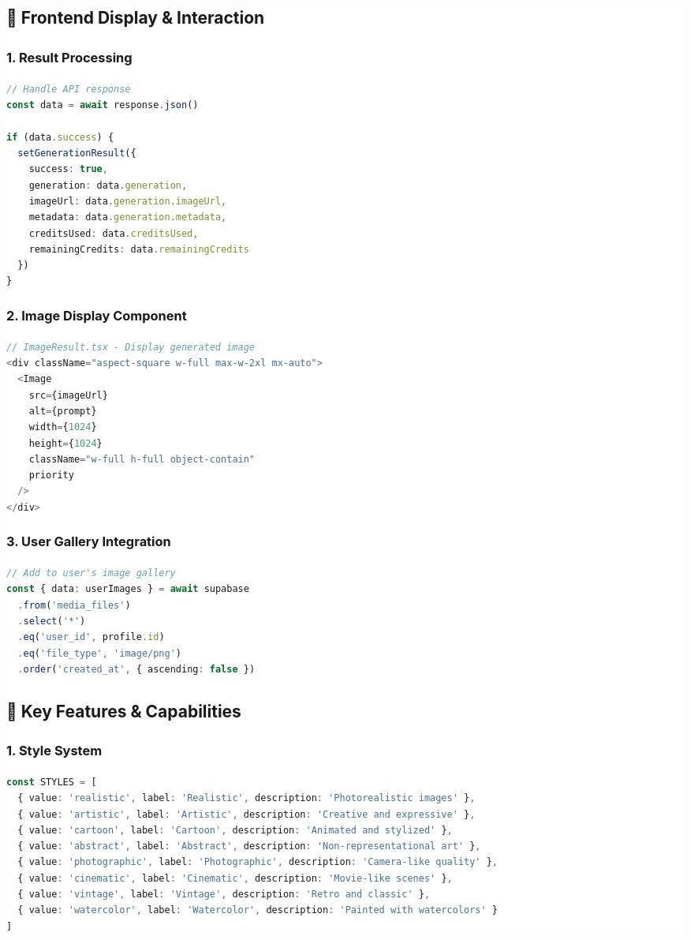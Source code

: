 
## 🎨 **Frontend Display & Interaction**

### 1. Result Processing
```typescript
// Handle API response
const data = await response.json()

if (data.success) {
  setGenerationResult({
    success: true,
    generation: data.generation,
    imageUrl: data.generation.imageUrl,
    metadata: data.generation.metadata,
    creditsUsed: data.creditsUsed,
    remainingCredits: data.remainingCredits
  })
}
```

### 2. Image Display Component
```typescript
// ImageResult.tsx - Display generated image
<div className="aspect-square w-full max-w-2xl mx-auto">
  <Image
    src={imageUrl}
    alt={prompt}
    width={1024}
    height={1024}
    className="w-full h-full object-contain"
    priority
  />
</div>
```

### 3. User Gallery Integration
```typescript
// Add to user's image gallery
const { data: userImages } = await supabase
  .from('media_files')
  .select('*')
  .eq('user_id', profile.id)
  .eq('file_type', 'image/png')
  .order('created_at', { ascending: false })
```

## 🔧 **Key Features & Capabilities**

### 1. Style System
```typescript
const STYLES = [
  { value: 'realistic', label: 'Realistic', description: 'Photorealistic images' },
  { value: 'artistic', label: 'Artistic', description: 'Creative and expressive' },
  { value: 'cartoon', label: 'Cartoon', description: 'Animated and stylized' },
  { value: 'abstract', label: 'Abstract', description: 'Non-representational art' },
  { value: 'photographic', label: 'Photographic', description: 'Camera-like quality' },
  { value: 'cinematic', label: 'Cinematic', description: 'Movie-like scenes' },
  { value: 'vintage', label: 'Vintage', description: 'Retro and classic' },
  { value: 'watercolor', label: 'Watercolor', description: 'Painted with watercolors' }
]
```
